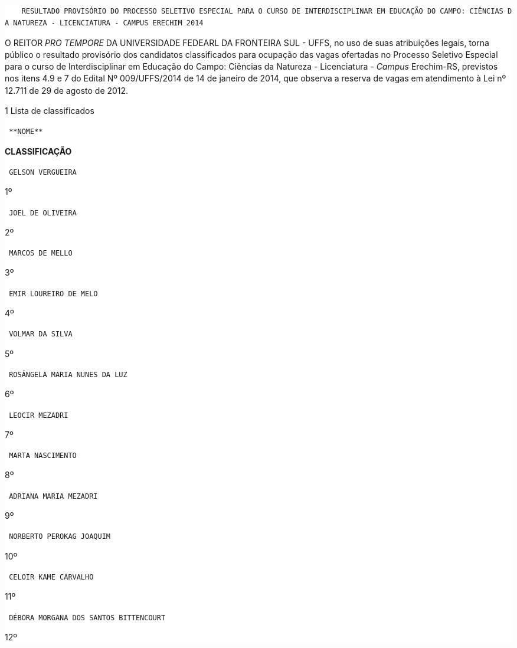         RESULTADO PROVISÓRIO DO PROCESSO SELETIVO ESPECIAL PARA O CURSO DE INTERDISCIPLINAR EM EDUCAÇÃO DO CAMPO: CIÊNCIAS DA NATUREZA - LICENCIATURA - CAMPUS ERECHIM 2014  

O REITOR *PRO TEMPORE* DA UNIVERSIDADE FEDEARL DA FRONTEIRA SUL - UFFS, no uso de suas atribuições legais, torna público o resultado provisório dos candidatos classificados para ocupação das vagas ofertadas no Processo Seletivo Especial para o curso de Interdisciplinar em Educação do Campo: Ciências da Natureza - Licenciatura - *Campus* Erechim-RS, previstos nos itens 4.9 e 7 do Edital Nº 009/UFFS/2014 de 14 de janeiro de 2014, que observa a reserva de vagas em atendimento à Lei nº 12.711 de 29 de agosto de 2012.

 1 Lista de classificados

     **NOME**

   **CLASSIFICAÇÃO**

     GELSON VERGUEIRA

   1º

     JOEL DE OLIVEIRA

   2º

     MARCOS DE MELLO

   3º

     EMIR LOUREIRO DE MELO

   4º

     VOLMAR DA SILVA

   5º

     ROSÂNGELA MARIA NUNES DA LUZ

   6º

     LEOCIR MEZADRI

   7º

     MARTA NASCIMENTO

   8º

     ADRIANA MARIA MEZADRI

   9º

     NORBERTO PEROKAG JOAQUIM

   10º

     CELOIR KAME CARVALHO

   11º

     DÉBORA MORGANA DOS SANTOS BITTENCOURT

   12º
